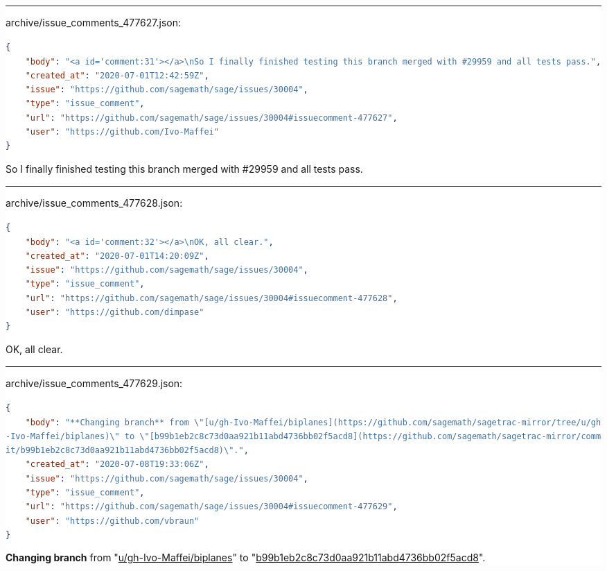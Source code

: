 

---

archive/issue_comments_477627.json:
```json
{
    "body": "<a id='comment:31'></a>\nSo I finally finished testing this branch merged with #29959 and all tests pass.",
    "created_at": "2020-07-01T12:42:59Z",
    "issue": "https://github.com/sagemath/sage/issues/30004",
    "type": "issue_comment",
    "url": "https://github.com/sagemath/sage/issues/30004#issuecomment-477627",
    "user": "https://github.com/Ivo-Maffei"
}
```

<a id='comment:31'></a>
So I finally finished testing this branch merged with #29959 and all tests pass.



---

archive/issue_comments_477628.json:
```json
{
    "body": "<a id='comment:32'></a>\nOK, all clear.",
    "created_at": "2020-07-01T14:20:09Z",
    "issue": "https://github.com/sagemath/sage/issues/30004",
    "type": "issue_comment",
    "url": "https://github.com/sagemath/sage/issues/30004#issuecomment-477628",
    "user": "https://github.com/dimpase"
}
```

<a id='comment:32'></a>
OK, all clear.



---

archive/issue_comments_477629.json:
```json
{
    "body": "**Changing branch** from \"[u/gh-Ivo-Maffei/biplanes](https://github.com/sagemath/sagetrac-mirror/tree/u/gh-Ivo-Maffei/biplanes)\" to \"[b99b1eb2c8c73d0aa921b11abd4736bb02f5acd8](https://github.com/sagemath/sagetrac-mirror/commit/b99b1eb2c8c73d0aa921b11abd4736bb02f5acd8)\".",
    "created_at": "2020-07-08T19:33:06Z",
    "issue": "https://github.com/sagemath/sage/issues/30004",
    "type": "issue_comment",
    "url": "https://github.com/sagemath/sage/issues/30004#issuecomment-477629",
    "user": "https://github.com/vbraun"
}
```

**Changing branch** from "[u/gh-Ivo-Maffei/biplanes](https://github.com/sagemath/sagetrac-mirror/tree/u/gh-Ivo-Maffei/biplanes)" to "[b99b1eb2c8c73d0aa921b11abd4736bb02f5acd8](https://github.com/sagemath/sagetrac-mirror/commit/b99b1eb2c8c73d0aa921b11abd4736bb02f5acd8)".
